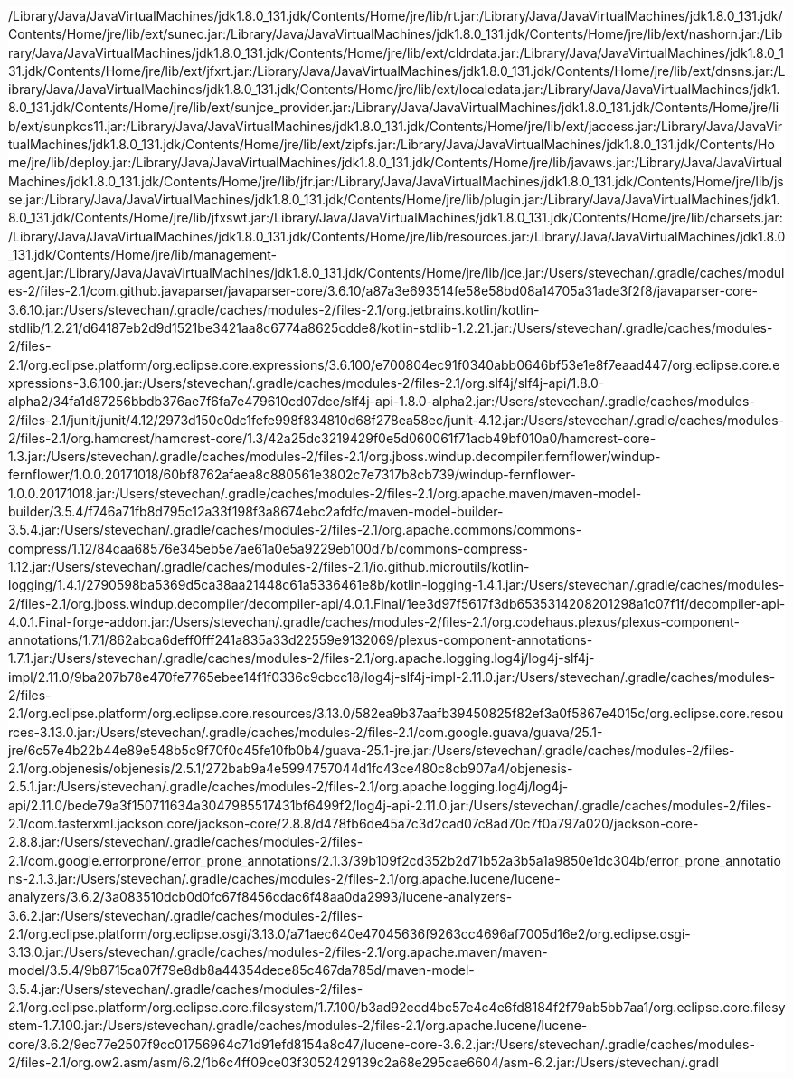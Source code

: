/Library/Java/JavaVirtualMachines/jdk1.8.0_131.jdk/Contents/Home/jre/lib/rt.jar:/Library/Java/JavaVirtualMachines/jdk1.8.0_131.jdk/Contents/Home/jre/lib/ext/sunec.jar:/Library/Java/JavaVirtualMachines/jdk1.8.0_131.jdk/Contents/Home/jre/lib/ext/nashorn.jar:/Library/Java/JavaVirtualMachines/jdk1.8.0_131.jdk/Contents/Home/jre/lib/ext/cldrdata.jar:/Library/Java/JavaVirtualMachines/jdk1.8.0_131.jdk/Contents/Home/jre/lib/ext/jfxrt.jar:/Library/Java/JavaVirtualMachines/jdk1.8.0_131.jdk/Contents/Home/jre/lib/ext/dnsns.jar:/Library/Java/JavaVirtualMachines/jdk1.8.0_131.jdk/Contents/Home/jre/lib/ext/localedata.jar:/Library/Java/JavaVirtualMachines/jdk1.8.0_131.jdk/Contents/Home/jre/lib/ext/sunjce_provider.jar:/Library/Java/JavaVirtualMachines/jdk1.8.0_131.jdk/Contents/Home/jre/lib/ext/sunpkcs11.jar:/Library/Java/JavaVirtualMachines/jdk1.8.0_131.jdk/Contents/Home/jre/lib/ext/jaccess.jar:/Library/Java/JavaVirtualMachines/jdk1.8.0_131.jdk/Contents/Home/jre/lib/ext/zipfs.jar:/Library/Java/JavaVirtualMachines/jdk1.8.0_131.jdk/Contents/Home/jre/lib/deploy.jar:/Library/Java/JavaVirtualMachines/jdk1.8.0_131.jdk/Contents/Home/jre/lib/javaws.jar:/Library/Java/JavaVirtualMachines/jdk1.8.0_131.jdk/Contents/Home/jre/lib/jfr.jar:/Library/Java/JavaVirtualMachines/jdk1.8.0_131.jdk/Contents/Home/jre/lib/jsse.jar:/Library/Java/JavaVirtualMachines/jdk1.8.0_131.jdk/Contents/Home/jre/lib/plugin.jar:/Library/Java/JavaVirtualMachines/jdk1.8.0_131.jdk/Contents/Home/jre/lib/jfxswt.jar:/Library/Java/JavaVirtualMachines/jdk1.8.0_131.jdk/Contents/Home/jre/lib/charsets.jar:/Library/Java/JavaVirtualMachines/jdk1.8.0_131.jdk/Contents/Home/jre/lib/resources.jar:/Library/Java/JavaVirtualMachines/jdk1.8.0_131.jdk/Contents/Home/jre/lib/management-agent.jar:/Library/Java/JavaVirtualMachines/jdk1.8.0_131.jdk/Contents/Home/jre/lib/jce.jar:/Users/stevechan/.gradle/caches/modules-2/files-2.1/com.github.javaparser/javaparser-core/3.6.10/a87a3e693514fe58e58bd08a14705a31ade3f2f8/javaparser-core-3.6.10.jar:/Users/stevechan/.gradle/caches/modules-2/files-2.1/org.jetbrains.kotlin/kotlin-stdlib/1.2.21/d64187eb2d9d1521be3421aa8c6774a8625cdde8/kotlin-stdlib-1.2.21.jar:/Users/stevechan/.gradle/caches/modules-2/files-2.1/org.eclipse.platform/org.eclipse.core.expressions/3.6.100/e700804ec91f0340abb0646bf53e1e8f7eaad447/org.eclipse.core.expressions-3.6.100.jar:/Users/stevechan/.gradle/caches/modules-2/files-2.1/org.slf4j/slf4j-api/1.8.0-alpha2/34fa1d87256bbdb376ae7f6fa7e479610cd07dce/slf4j-api-1.8.0-alpha2.jar:/Users/stevechan/.gradle/caches/modules-2/files-2.1/junit/junit/4.12/2973d150c0dc1fefe998f834810d68f278ea58ec/junit-4.12.jar:/Users/stevechan/.gradle/caches/modules-2/files-2.1/org.hamcrest/hamcrest-core/1.3/42a25dc3219429f0e5d060061f71acb49bf010a0/hamcrest-core-1.3.jar:/Users/stevechan/.gradle/caches/modules-2/files-2.1/org.jboss.windup.decompiler.fernflower/windup-fernflower/1.0.0.20171018/60bf8762afaea8c880561e3802c7e7317b8cb739/windup-fernflower-1.0.0.20171018.jar:/Users/stevechan/.gradle/caches/modules-2/files-2.1/org.apache.maven/maven-model-builder/3.5.4/f746a71fb8d795c12a33f198f3a8674ebc2afdfc/maven-model-builder-3.5.4.jar:/Users/stevechan/.gradle/caches/modules-2/files-2.1/org.apache.commons/commons-compress/1.12/84caa68576e345eb5e7ae61a0e5a9229eb100d7b/commons-compress-1.12.jar:/Users/stevechan/.gradle/caches/modules-2/files-2.1/io.github.microutils/kotlin-logging/1.4.1/2790598ba5369d5ca38aa21448c61a5336461e8b/kotlin-logging-1.4.1.jar:/Users/stevechan/.gradle/caches/modules-2/files-2.1/org.jboss.windup.decompiler/decompiler-api/4.0.1.Final/1ee3d97f5617f3db6535314208201298a1c07f1f/decompiler-api-4.0.1.Final-forge-addon.jar:/Users/stevechan/.gradle/caches/modules-2/files-2.1/org.codehaus.plexus/plexus-component-annotations/1.7.1/862abca6deff0fff241a835a33d22559e9132069/plexus-component-annotations-1.7.1.jar:/Users/stevechan/.gradle/caches/modules-2/files-2.1/org.apache.logging.log4j/log4j-slf4j-impl/2.11.0/9ba207b78e470fe7765ebee14f1f0336c9cbcc18/log4j-slf4j-impl-2.11.0.jar:/Users/stevechan/.gradle/caches/modules-2/files-2.1/org.eclipse.platform/org.eclipse.core.resources/3.13.0/582ea9b37aafb39450825f82ef3a0f5867e4015c/org.eclipse.core.resources-3.13.0.jar:/Users/stevechan/.gradle/caches/modules-2/files-2.1/com.google.guava/guava/25.1-jre/6c57e4b22b44e89e548b5c9f70f0c45fe10fb0b4/guava-25.1-jre.jar:/Users/stevechan/.gradle/caches/modules-2/files-2.1/org.objenesis/objenesis/2.5.1/272bab9a4e5994757044d1fc43ce480c8cb907a4/objenesis-2.5.1.jar:/Users/stevechan/.gradle/caches/modules-2/files-2.1/org.apache.logging.log4j/log4j-api/2.11.0/bede79a3f150711634a3047985517431bf6499f2/log4j-api-2.11.0.jar:/Users/stevechan/.gradle/caches/modules-2/files-2.1/com.fasterxml.jackson.core/jackson-core/2.8.8/d478fb6de45a7c3d2cad07c8ad70c7f0a797a020/jackson-core-2.8.8.jar:/Users/stevechan/.gradle/caches/modules-2/files-2.1/com.google.errorprone/error_prone_annotations/2.1.3/39b109f2cd352b2d71b52a3b5a1a9850e1dc304b/error_prone_annotations-2.1.3.jar:/Users/stevechan/.gradle/caches/modules-2/files-2.1/org.apache.lucene/lucene-analyzers/3.6.2/3a083510dcb0d0fc67f8456cdac6f48aa0da2993/lucene-analyzers-3.6.2.jar:/Users/stevechan/.gradle/caches/modules-2/files-2.1/org.eclipse.platform/org.eclipse.osgi/3.13.0/a71aec640e47045636f9263cc4696af7005d16e2/org.eclipse.osgi-3.13.0.jar:/Users/stevechan/.gradle/caches/modules-2/files-2.1/org.apache.maven/maven-model/3.5.4/9b8715ca07f79e8db8a44354dece85c467da785d/maven-model-3.5.4.jar:/Users/stevechan/.gradle/caches/modules-2/files-2.1/org.eclipse.platform/org.eclipse.core.filesystem/1.7.100/b3ad92ecd4bc57e4c4e6fd8184f2f79ab5bb7aa1/org.eclipse.core.filesystem-1.7.100.jar:/Users/stevechan/.gradle/caches/modules-2/files-2.1/org.apache.lucene/lucene-core/3.6.2/9ec77e2507f9cc01756964c71d91efd8154a8c47/lucene-core-3.6.2.jar:/Users/stevechan/.gradle/caches/modules-2/files-2.1/org.ow2.asm/asm/6.2/1b6c4ff09ce03f3052429139c2a68e295cae6604/asm-6.2.jar:/Users/stevechan/.gradl